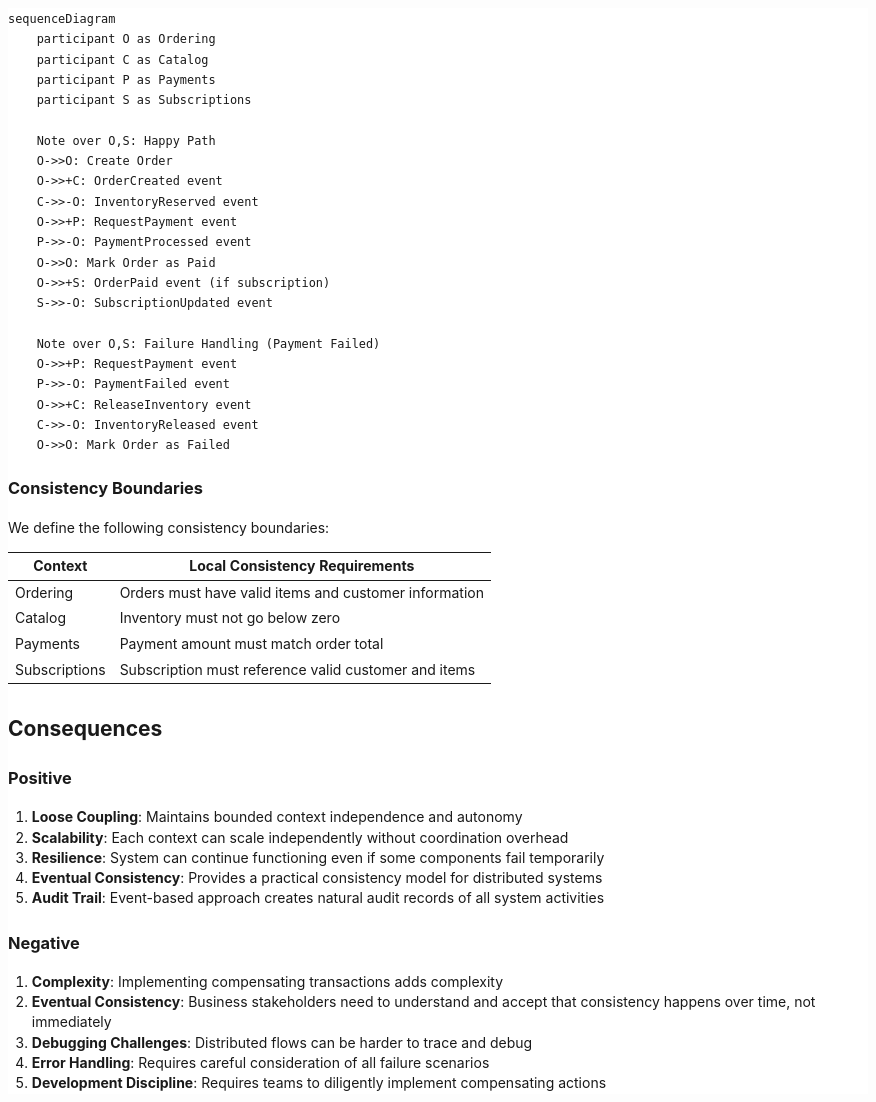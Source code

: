 ```mermaid
sequenceDiagram
    participant O as Ordering
    participant C as Catalog
    participant P as Payments
    participant S as Subscriptions
    
    Note over O,S: Happy Path
    O->>O: Create Order
    O->>+C: OrderCreated event
    C->>-O: InventoryReserved event
    O->>+P: RequestPayment event
    P->>-O: PaymentProcessed event
    O->>O: Mark Order as Paid
    O->>+S: OrderPaid event (if subscription)
    S->>-O: SubscriptionUpdated event
    
    Note over O,S: Failure Handling (Payment Failed)
    O->>+P: RequestPayment event
    P->>-O: PaymentFailed event
    O->>+C: ReleaseInventory event
    C->>-O: InventoryReleased event
    O->>O: Mark Order as Failed
```

### Consistency Boundaries

We define the following consistency boundaries:

| Context | Local Consistency Requirements |
|---------|--------------------------------|
| Ordering | Orders must have valid items and customer information |
| Catalog | Inventory must not go below zero |
| Payments | Payment amount must match order total |
| Subscriptions | Subscription must reference valid customer and items |

## Consequences

### Positive

1. **Loose Coupling**: Maintains bounded context independence and autonomy
2. **Scalability**: Each context can scale independently without coordination overhead
3. **Resilience**: System can continue functioning even if some components fail temporarily
4. **Eventual Consistency**: Provides a practical consistency model for distributed systems
5. **Audit Trail**: Event-based approach creates natural audit records of all system activities

### Negative

1. **Complexity**: Implementing compensating transactions adds complexity
2. **Eventual Consistency**: Business stakeholders need to understand and accept that consistency happens over time, not immediately
3. **Debugging Challenges**: Distributed flows can be harder to trace and debug
4. **Error Handling**: Requires careful consideration of all failure scenarios
5. **Development Discipline**: Requires teams to diligently implement compensating actions
